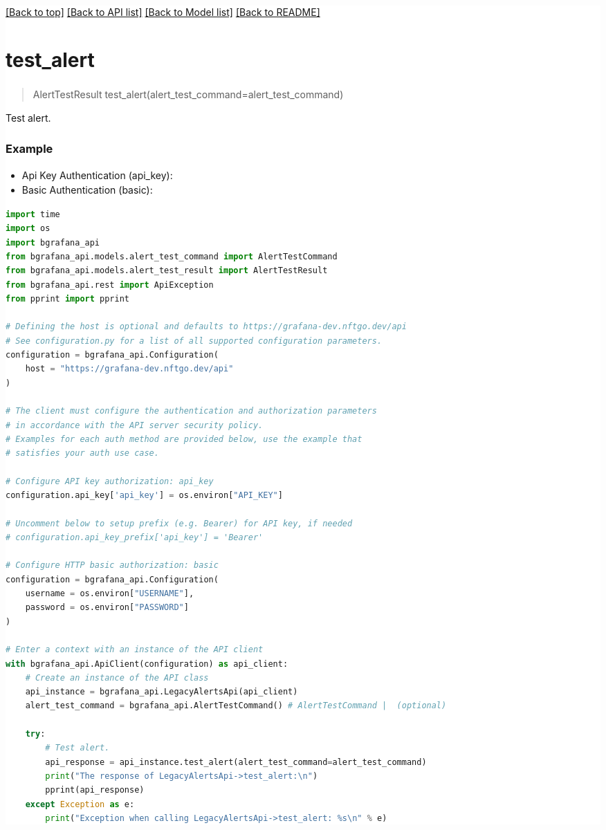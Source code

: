 [[Back to top]](#) [[Back to API list]](../README.md#documentation-for-api-endpoints) [[Back to Model list]](../README.md#documentation-for-models) [[Back to README]](../README.md)

# **test_alert**
> AlertTestResult test_alert(alert_test_command=alert_test_command)

Test alert.

### Example

* Api Key Authentication (api_key):
* Basic Authentication (basic):
```python
import time
import os
import bgrafana_api
from bgrafana_api.models.alert_test_command import AlertTestCommand
from bgrafana_api.models.alert_test_result import AlertTestResult
from bgrafana_api.rest import ApiException
from pprint import pprint

# Defining the host is optional and defaults to https://grafana-dev.nftgo.dev/api
# See configuration.py for a list of all supported configuration parameters.
configuration = bgrafana_api.Configuration(
    host = "https://grafana-dev.nftgo.dev/api"
)

# The client must configure the authentication and authorization parameters
# in accordance with the API server security policy.
# Examples for each auth method are provided below, use the example that
# satisfies your auth use case.

# Configure API key authorization: api_key
configuration.api_key['api_key'] = os.environ["API_KEY"]

# Uncomment below to setup prefix (e.g. Bearer) for API key, if needed
# configuration.api_key_prefix['api_key'] = 'Bearer'

# Configure HTTP basic authorization: basic
configuration = bgrafana_api.Configuration(
    username = os.environ["USERNAME"],
    password = os.environ["PASSWORD"]
)

# Enter a context with an instance of the API client
with bgrafana_api.ApiClient(configuration) as api_client:
    # Create an instance of the API class
    api_instance = bgrafana_api.LegacyAlertsApi(api_client)
    alert_test_command = bgrafana_api.AlertTestCommand() # AlertTestCommand |  (optional)

    try:
        # Test alert.
        api_response = api_instance.test_alert(alert_test_command=alert_test_command)
        print("The response of LegacyAlertsApi->test_alert:\n")
        pprint(api_response)
    except Exception as e:
        print("Exception when calling LegacyAlertsApi->test_alert: %s\n" % e)
```
